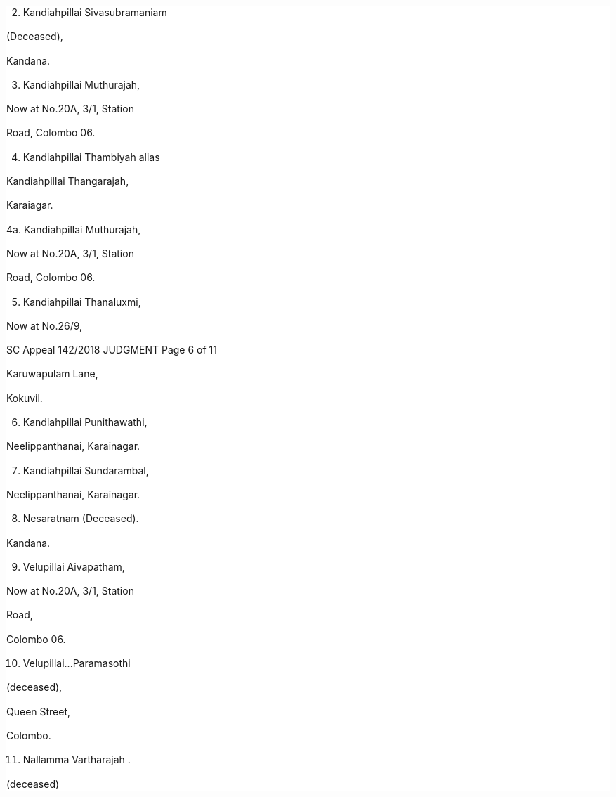 2. Kandiahpillai Sivasubramaniam

(Deceased),

Kandana.

3. Kandiahpillai Muthurajah,

Now at No.20A, 3/1, Station

Road, Colombo 06.

4. Kandiahpillai Thambiyah alias

Kandiahpillai Thangarajah,

Karaiagar.

4a. Kandiahpillai Muthurajah,

Now at No.20A, 3/1, Station

Road, Colombo 06.

5. Kandiahpillai Thanaluxmi,

Now at No.26/9,

SC Appeal 142/2018 JUDGMENT Page 6 of 11

Karuwapulam Lane,

Kokuvil.

6. Kandiahpillai Punithawathi,

Neelippanthanai, Karainagar.

7. Kandiahpillai Sundarambal,

Neelippanthanai, Karainagar.

8. Nesaratnam (Deceased).

Kandana.

9. Velupillai Aivapatham,

Now at No.20A, 3/1, Station

Road,

Colombo 06.

10. Velupillai...Paramasothi

(deceased),

Queen Street,

Colombo.

11. Nallamma Vartharajah .

(deceased)
